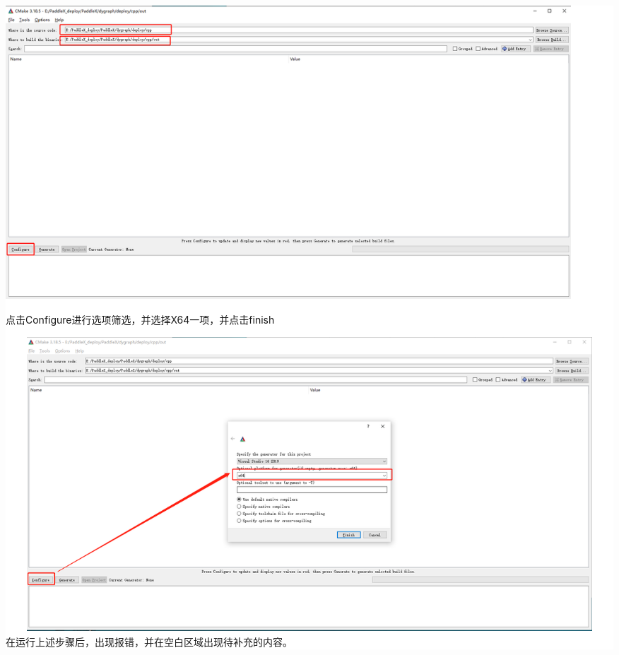 <img src="./images/2.png"  width = "800" />              </div>

点击Configure进行选项筛选，并选择X64一项，并点击finish
<div align="center">
<img src="./images/3.png"  width = "800" />              </div>
在运行上述步骤后，出现报错，并在空白区域出现待补充的内容。
<div align="center">